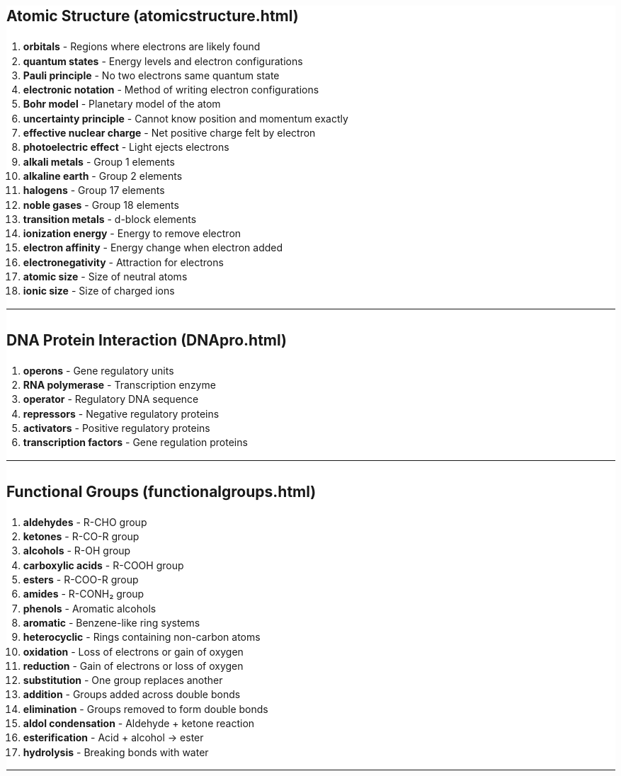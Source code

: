 
## Atomic Structure (atomicstructure.html)

1. **orbitals** - Regions where electrons are likely found
2. **quantum states** - Energy levels and electron configurations
3. **Pauli principle** - No two electrons same quantum state
4. **electronic notation** - Method of writing electron configurations
5. **Bohr model** - Planetary model of the atom
6. **uncertainty principle** - Cannot know position and momentum exactly
7. **effective nuclear charge** - Net positive charge felt by electron
8. **photoelectric effect** - Light ejects electrons
9. **alkali metals** - Group 1 elements
10. **alkaline earth** - Group 2 elements
11. **halogens** - Group 17 elements
12. **noble gases** - Group 18 elements
13. **transition metals** - d-block elements
14. **ionization energy** - Energy to remove electron
15. **electron affinity** - Energy change when electron added
16. **electronegativity** - Attraction for electrons
17. **atomic size** - Size of neutral atoms
18. **ionic size** - Size of charged ions

---

## DNA Protein Interaction (DNApro.html)

1. **operons** - Gene regulatory units
2. **RNA polymerase** - Transcription enzyme
3. **operator** - Regulatory DNA sequence
4. **repressors** - Negative regulatory proteins
5. **activators** - Positive regulatory proteins
6. **transcription factors** - Gene regulation proteins

---

## Functional Groups (functionalgroups.html)

1. **aldehydes** - R-CHO group
2. **ketones** - R-CO-R group
3. **alcohols** - R-OH group
4. **carboxylic acids** - R-COOH group
5. **esters** - R-COO-R group
6. **amides** - R-CONH₂ group
7. **phenols** - Aromatic alcohols
8. **aromatic** - Benzene-like ring systems
9. **heterocyclic** - Rings containing non-carbon atoms
10. **oxidation** - Loss of electrons or gain of oxygen
11. **reduction** - Gain of electrons or loss of oxygen
12. **substitution** - One group replaces another
13. **addition** - Groups added across double bonds
14. **elimination** - Groups removed to form double bonds
15. **aldol condensation** - Aldehyde + ketone reaction
16. **esterification** - Acid + alcohol → ester
17. **hydrolysis** - Breaking bonds with water

---